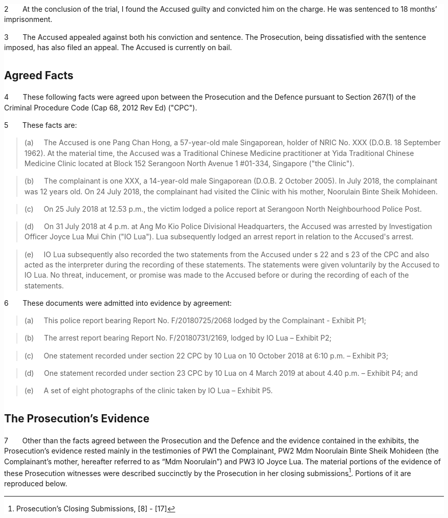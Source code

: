 2       At the conclusion of the trial, I found the Accused guilty and convicted him on the charge. He was sentenced to 18 months’ imprisonment.

3       The Accused appealed against both his conviction and sentence. The Prosecution, being dissatisfied with the sentence imposed, has also filed an appeal. The Accused is currently on bail.

## Agreed Facts

4       These following facts were agreed upon between the Prosecution and the Defence pursuant to Section 267(1) of the Criminal Procedure Code (Cap 68, 2012 Rev Ed) ("CPC").

5       These facts are:

> (a)     The Accused is one Pang Chan Hong, a 57-year-old male Singaporean, holder of NRIC No. XXX (D.O.B. 18 September 1962). At the material time, the Accused was a Traditional Chinese Medicine practitioner at Yida Traditional Chinese Medicine Clinic located at Block 152 Serangoon North Avenue 1 #01-334, Singapore ("the Clinic").

> (b)     The complainant is one XXX, a 14-year-old male Singaporean (D.O.B. 2 October 2005). In July 2018, the complainant was 12 years old. On 24 July 2018, the complainant had visited the Clinic with his mother, Noorulain Binte Sheik Mohideen.

> (c)     On 25 July 2018 at 12.53 p.m., the victim lodged a police report at Serangoon North Neighbourhood Police Post.

> (d)     On 31 July 2018 at 4 p.m. at Ang Mo Kio Police Divisional Headquarters, the Accused was arrested by Investigation Officer Joyce Lua Mui Chin ("IO Lua"). Lua subsequently lodged an arrest report in relation to the Accused's arrest.

> (e)     IO Lua subsequently also recorded the two statements from the Accused under s 22 and s 23 of the CPC and also acted as the interpreter during the recording of these statements. The statements were given voluntarily by the Accused to IO Lua. No threat, inducement, or promise was made to the Accused before or during the recording of each of the statements.

6       These documents were admitted into evidence by agreement:

> (a)     This police report bearing Report No. F/20180725/2068 lodged by the Complainant - Exhibit P1;

> (b)     The arrest report bearing Report No. F/20180731/2169, lodged by IO Lua – Exhibit P2;

> (c)     One statement recorded under section 22 CPC by 10 Lua on 10 October 2018 at 6:10 p.m. – Exhibit P3;

> (d)     One statement recorded under section 23 CPC by 10 Lua on 4 March 2019 at about 4.40 p.m. – Exhibit P4; and

> (e)     A set of eight photographs of the clinic taken by IO Lua – Exhibit P5.

## The Prosecution’s Evidence

7       Other than the facts agreed between the Prosecution and the Defence and the evidence contained in the exhibits, the Prosecution’s evidence rested mainly in the testimonies of PW1 the Complainant, PW2 Mdm Noorulain Binte Sheik Mohideen (the Complainant’s mother, hereafter referred to as “Mdm Noorulain”) and PW3 IO Joyce Lua. The material portions of the evidence of these Prosecution witnesses were described succinctly by the Prosecution in her closing submissions[^1]. Portions of it are reproduced below.


[^1]: Prosecution’s Closing Submissions, \[8\] - \[17\]
[^2]: NE, 20 January 2020, 5/9-13
[^3]: NE, 20 January 2020. 6/1-18
[^4]: NE, 20 January 2020, 42/15-22
[^5]: Exhibit 5-4 – the bed with the patterned cushion
[^6]: NE, 20 January 8/11-23
[^7]: NE, 20 January 2020, 8/24-9/4
[^8]: Exhibit P5-4 – the massage bed with the beige towel
[^9]: NE, 20 January 2020, 9/23-31
[^10]: NE, 20 January 2020, 10/21-31
[^11]: NE, 20 January 2020, 11/1-15
[^12]: NE, 20 January 2020, 12/3-31
[^13]: NE, 20 January 2020, 13/11-27
[^14]: NE, 20 January 2020, 13/20-27
[^15]: NE, 20 January 2020, 14/2-13
[^16]: NE, 20 January 2020, 14/19-31
[^17]: NE, 20 January 2020, 15/2-5
[^18]: NE, 20 January 2020, 15/19-25
[^19]: NE, 21 January 2020, 4/6-11
[^20]: NE, 21 January 2020, 6/17-7/18
[^21]: NE, 21 January 2020, 8/15-22
[^22]: NE, 21 January 2020, 9/11-13
[^23]: NE, 21 January 2020, 11/9-16
[^24]: NE, 21 January 2020, 11/26-32
[^25]: NE, 21 January 2020, 12/1-5
[^26]: NE, 21 January 2020, 17/17-29
[^27]: NE, 22 January 2020, 83/21
[^28]: NE, 22 January 2020, 64/10-66/11
[^29]: NE, 22 January 2020, 66/16-67/12
[^30]: NE, 22 January 2020, 69/22-70/14
[^31]: NE, 22 January 2020, 71/11-78/23
[^32]: NE, 22 January 2020, 83/5-16
[^33]: NE 20 January 2020, 9/23-31
[^34]: NE, 20 January 2020, 66/1-4
[^35]: NE, 20 January 2020, 87/4-15
[^36]: NE, 20 January 2020, 8716-20, 88/17-20
[^37]: NE, 20 January 2020, 76/12-27
[^38]: NE, 20 January 2020, 102/14-23
[^39]: Defence’s Closing Submissions, \[41\]-\[42\]
[^40]: Defence’s Closing Submissions, \[45\]
[^41]: NE, 20 January 2020, 57/17-19
[^42]: NE, 20 January 2020, 106/6-30
[^43]: NE, 20 January 2020, 104/26-105/1
[^44]: NE, 20 January 2020, 105/14-18
[^45]: NE, 20 January 2020, 105/25-106/6
[^46]: NE, 20 January 2020, 116/14-17
[^47]: Defence’s Closing Submissions, \[41\]
[^48]: NE, 20 January 2020, 15/2-5
[^49]: Defence’s Closing Submissions, \[23\] to \[46\]
[^50]: Defence’s Closing Submissions, \[26\]
[^51]: NE, 20 January 2020, 42/6-22
[^52]: NE, 21 January 2020, 23/18-20; 25/12-14
[^53]: NE, 20 January 2020, 28/15-19
[^54]: NE, 23 January 2020, 29/25-32
[^55]: NE, 23 January 2020, 30/4-7
[^56]: Prosecution’s Closing Submissions, \[37\]
[^57]: Prosecution’s Closing Submissions, \[38\]
[^58]: Prosecution’s Closing Submissions, \[42\]
[^59]: NE, 21 January 2020, 7/15-8/3
[^60]: Prosecution’s Reply Submissions, \[10\]
[^61]: NE, 21 January 2020, 9/9-13
[^62]: NE, 21 January 2020, 8/15-9/13
[^63]: Defence’s Closing Submissions, at \[50\]
[^64]: NE, 21 January 2020, 42/1–43/4
[^65]: NE, 21 January 2020, 12/13-25
[^66]: _Public Prosecutor v Mardai_ <span class="citation">\[1950\] MLJ 33</span> at \[33\], mentioned in the case of _AOF v PP_ 2012\] 3 SLR at \[173\]
[^67]: Defence’s Closing Submissions, \[49\]
[^68]: _Tang Kin Seng v Public Prosecutor_, \[102-\[106\]
[^69]: Prosecution’s Closing Submissions, \[56\]
[^70]: Prosecution’s Closing Submissions, \[47\]
[^71]: Prosecution’s Closing Submission, \[48\]
[^72]: NE, 21 January 2020, 76/1-77/5
[^73]: NE, 22 January 2020,45/17-31
[^74]: Prosecution’s Reply Submissions, \[9\]
[^75]: Prosecution’s Closing Submissions, \[51\]
[^76]: NE, 22 January 2020, 75/6-77/25
[^77]: NE, 22 January 2020, 25/8-16
[^78]: NE, 22 January 2020, 64/1-69/20
[^79]: Prosecution’s Closing Submissions, \[55\]
[^80]: NE, 23 January 2020, 2/20-32; 4/8-22; 5/25-32; 10/4-18; 11/4-15;
[^81]: _PP v Mohammed Liton Mohammed Syeed Mallik_ <span class="citation">\[2007\] SGCA 48</span>, \[39\]
[^82]: Prosecution’s submissions on sentence; NE, 26 August 2020, 1/28 – 3/30
[^83]: Prosecution’s submissions on sentence
[^84]: Defence’s Sentencing Submissions, \[5\]-\[6\]; NE, 26 August 2020, 5/19-27
[^85]: Defence’s Sentencing Submissions, \[9\]–18\]
[^86]: Defence’s Sentencing Submissions, \[20\]-\[25\]
[^87]: Defence’s Sentencing Submissions. \[26\]-\[27\]
[^88]: NE, 26 August 2020, 6/26-8/3
[^89]: Defence’s Sentencing Submissions, \[9\] to \[13\]
[^90]: _GBR v Public Prosecutor_, \[33\]